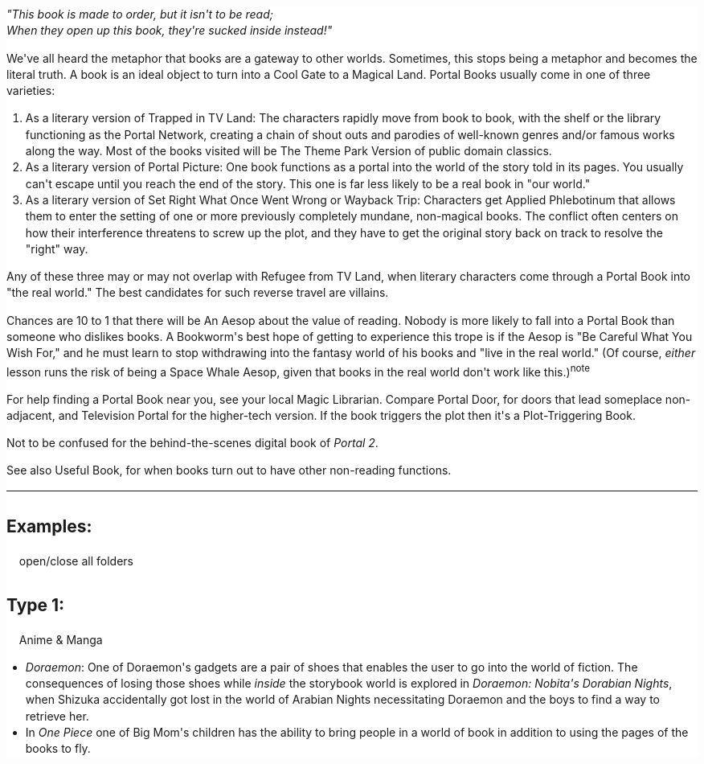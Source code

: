 _"This book is made to order, but it isn't to be read;  
When they open up this book, they're sucked inside instead!"_

We've all heard the metaphor that books are a gateway to other worlds. Sometimes, this stops being a metaphor and becomes the literal truth. A book is an ideal object to turn into a Cool Gate to a Magical Land. Portal Books usually come in one of three varieties:

1.  As a literary version of Trapped in TV Land: The characters rapidly move from book to book, with the shelf or the library functioning as the Portal Network, creating a chain of shout outs and parodies of well-known genres and/or famous works along the way. Most of the books visited will be The Theme Park Version of public domain classics.
2.  As a literary version of Portal Picture: One book functions as a portal into the world of the story told in its pages. You usually can't escape until you reach the end of the story. This one is far less likely to be a real book in "our world."
3.  As a literary version of Set Right What Once Went Wrong or Wayback Trip: Characters get Applied Phlebotinum that allows them to enter the setting of one or more previously completely mundane, non-magical books. The conflict often centers on how their interference threatens to screw up the plot, and they have to get the original story back on track to resolve the "right" way.

Any of these three may or may not overlap with Refugee from TV Land, when literary characters come through a Portal Book into "the real world." The best candidates for such reverse travel are villains.

Chances are 10 to 1 that there will be An Aesop about the value of reading. Nobody is more likely to fall into a Portal Book than someone who dislikes books. A Bookworm's best hope of getting to experience this trope is if the Aesop is "Be Careful What You Wish For," and he must learn to stop withdrawing into the fantasy world of his books and "live in the real world." (Of course, _either_ lesson runs the risk of being a Space Whale Aesop, given that books in the real world don't work like this.)<sup>note&nbsp;</sup> 

For help finding a Portal Book near you, see your local Magic Librarian. Compare Portal Door, for doors that lead someplace non-adjacent, and Television Portal for the higher-tech version. If the book triggers the plot then it's a Plot-Triggering Book.

Not to be confused for the behind-the-scenes digital book of _Portal 2_.

See also Useful Book, for when books turn out to have other non-reading functions.

___

## Examples:

    open/close all folders 

## Type 1:

    Anime & Manga 

-   _Doraemon_: One of Doraemon's gadgets are a pair of shoes that enables the user to go into the world of fiction. The consequences of losing those shoes while _inside_ the storybook world is explored in _Doraemon: Nobita's Dorabian Nights_, when Shizuka accidentally got lost in the world of Arabian Nights necessitating Doraemon and the boys to find a way to retrieve her.
-   In _One Piece_ one of Big Mom's children has the ability to bring people in a world of book in addition to using the pages of the books to fly.
